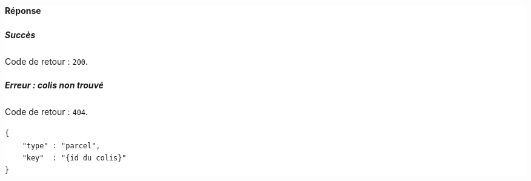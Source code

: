 #### Réponse

##### Succès

Code de retour : `200`.

##### Erreur : colis non trouvé

Code de retour : `404`.

    {
        "type" : "parcel",
        "key"  : "{id du colis}"
    }